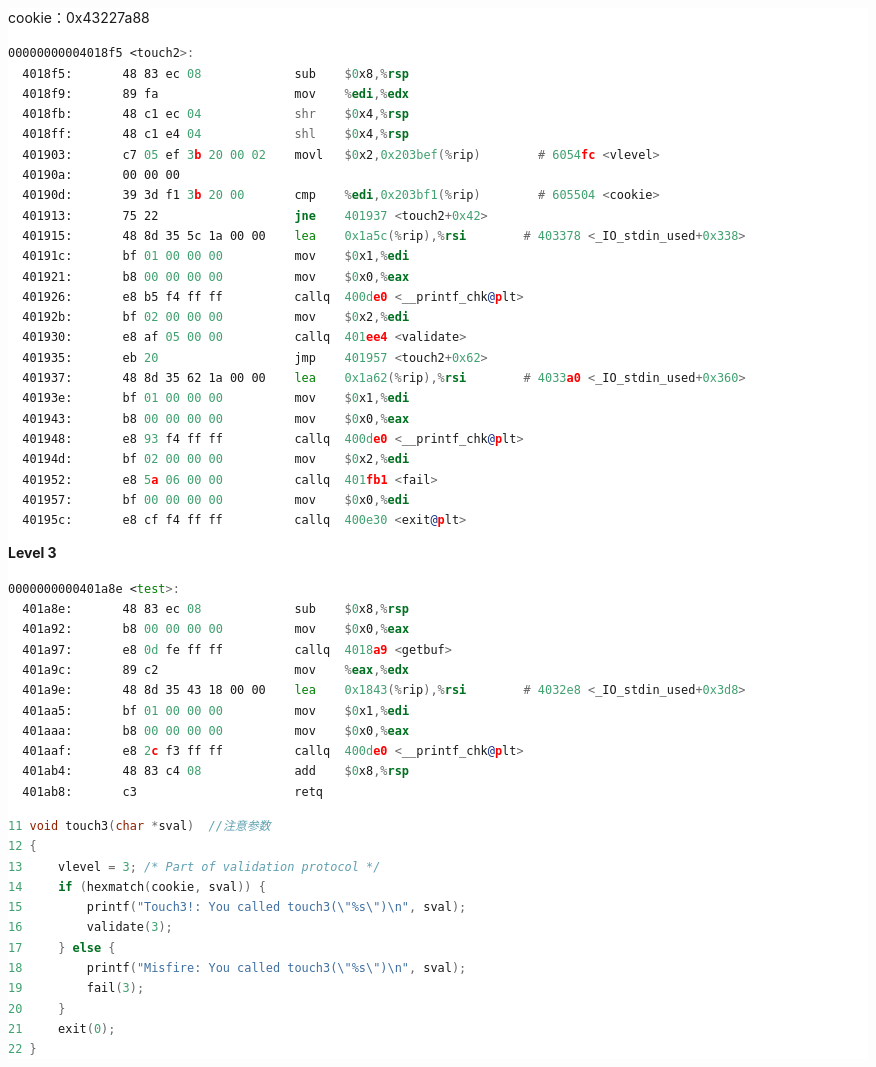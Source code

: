 cookie：0x43227a88

~~~asm
00000000004018f5 <touch2>:
  4018f5:       48 83 ec 08             sub    $0x8,%rsp
  4018f9:       89 fa                   mov    %edi,%edx
  4018fb:       48 c1 ec 04             shr    $0x4,%rsp
  4018ff:       48 c1 e4 04             shl    $0x4,%rsp
  401903:       c7 05 ef 3b 20 00 02    movl   $0x2,0x203bef(%rip)        # 6054fc <vlevel>
  40190a:       00 00 00
  40190d:       39 3d f1 3b 20 00       cmp    %edi,0x203bf1(%rip)        # 605504 <cookie>
  401913:       75 22                   jne    401937 <touch2+0x42>
  401915:       48 8d 35 5c 1a 00 00    lea    0x1a5c(%rip),%rsi        # 403378 <_IO_stdin_used+0x338>
  40191c:       bf 01 00 00 00          mov    $0x1,%edi
  401921:       b8 00 00 00 00          mov    $0x0,%eax
  401926:       e8 b5 f4 ff ff          callq  400de0 <__printf_chk@plt>
  40192b:       bf 02 00 00 00          mov    $0x2,%edi
  401930:       e8 af 05 00 00          callq  401ee4 <validate>
  401935:       eb 20                   jmp    401957 <touch2+0x62>
  401937:       48 8d 35 62 1a 00 00    lea    0x1a62(%rip),%rsi        # 4033a0 <_IO_stdin_used+0x360>
  40193e:       bf 01 00 00 00          mov    $0x1,%edi
  401943:       b8 00 00 00 00          mov    $0x0,%eax
  401948:       e8 93 f4 ff ff          callq  400de0 <__printf_chk@plt>
  40194d:       bf 02 00 00 00          mov    $0x2,%edi
  401952:       e8 5a 06 00 00          callq  401fb1 <fail>
  401957:       bf 00 00 00 00          mov    $0x0,%edi
  40195c:       e8 cf f4 ff ff          callq  400e30 <exit@plt>
~~~

**Level 3**

~~~asm
0000000000401a8e <test>:
  401a8e:       48 83 ec 08             sub    $0x8,%rsp
  401a92:       b8 00 00 00 00          mov    $0x0,%eax
  401a97:       e8 0d fe ff ff          callq  4018a9 <getbuf>
  401a9c:       89 c2                   mov    %eax,%edx
  401a9e:       48 8d 35 43 18 00 00    lea    0x1843(%rip),%rsi        # 4032e8 <_IO_stdin_used+0x3d8>
  401aa5:       bf 01 00 00 00          mov    $0x1,%edi
  401aaa:       b8 00 00 00 00          mov    $0x0,%eax
  401aaf:       e8 2c f3 ff ff          callq  400de0 <__printf_chk@plt>
  401ab4:       48 83 c4 08             add    $0x8,%rsp
  401ab8:       c3                      retq

~~~

~~~c
11 void touch3(char *sval)  //注意参数
12 {
13     vlevel = 3; /* Part of validation protocol */
14     if (hexmatch(cookie, sval)) {
15         printf("Touch3!: You called touch3(\"%s\")\n", sval);
16         validate(3);
17     } else {
18         printf("Misfire: You called touch3(\"%s\")\n", sval);
19         fail(3);
20     }
21     exit(0);
22 }
~~~

